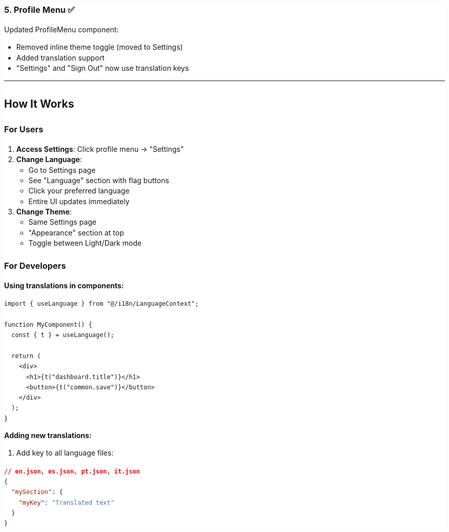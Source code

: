 ### 5. Profile Menu ✅
Updated ProfileMenu component:
- Removed inline theme toggle (moved to Settings)
- Added translation support
- "Settings" and "Sign Out" now use translation keys

---

## How It Works

### For Users

1. **Access Settings**: Click profile menu → "Settings"
2. **Change Language**: 
   - Go to Settings page
   - See "Language" section with flag buttons
   - Click your preferred language
   - Entire UI updates immediately
3. **Change Theme**:
   - Same Settings page
   - "Appearance" section at top
   - Toggle between Light/Dark mode

### For Developers

**Using translations in components:**

```tsx
import { useLanguage } from "@/i18n/LanguageContext";

function MyComponent() {
  const { t } = useLanguage();
  
  return (
    <div>
      <h1>{t("dashboard.title")}</h1>
      <button>{t("common.save")}</button>
    </div>
  );
}
```

**Adding new translations:**

1. Add key to all language files:
```json
// en.json, es.json, pt.json, it.json
{
  "mySection": {
    "myKey": "Translated text"
  }
}
```
